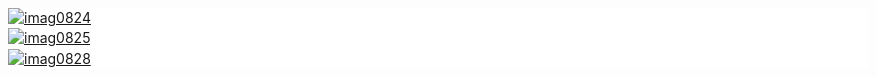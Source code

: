   <div id="ngg-image-4" class="ngg-gallery-thumbnail-box" >
    <div class="ngg-gallery-thumbnail">
      <a href="http://csbnw.no-ip.org:38/wp-content/gallery/Edinburgh/IMAG0824.jpg"
               title=""
               data-src="http://csbnw.no-ip.org:38/wp-content/gallery/Edinburgh/IMAG0824.jpg"
               data-thumbnail="http://csbnw.no-ip.org:38/wp-content/gallery/Edinburgh/thumbs/thumbs_IMAG0824.jpg"
               data-image-id="115"
               data-title="imag0824"
               data-description=""
               class="ngg-fancybox" rel="9c083d7923b156ec5554bc70cc0e1f55"> <img
                    title="imag0824"
                    alt="imag0824"
                    src="http://csbnw.no-ip.org:38/wp-content/gallery/Edinburgh/thumbs/thumbs_IMAG0824.jpg"
                    width="120"
                    height="90"
                    style="max-width:none;"
 /> </a>
    </div>
  </div>
  
  <div id="ngg-image-5" class="ngg-gallery-thumbnail-box" >
    <div class="ngg-gallery-thumbnail">
      <a href="http://csbnw.no-ip.org:38/wp-content/gallery/Edinburgh/IMAG0825.jpg"
               title=""
               data-src="http://csbnw.no-ip.org:38/wp-content/gallery/Edinburgh/IMAG0825.jpg"
               data-thumbnail="http://csbnw.no-ip.org:38/wp-content/gallery/Edinburgh/thumbs/thumbs_IMAG0825.jpg"
               data-image-id="116"
               data-title="imag0825"
               data-description=""
               class="ngg-fancybox" rel="9c083d7923b156ec5554bc70cc0e1f55"> <img
                    title="imag0825"
                    alt="imag0825"
                    src="http://csbnw.no-ip.org:38/wp-content/gallery/Edinburgh/thumbs/thumbs_IMAG0825.jpg"
                    width="120"
                    height="90"
                    style="max-width:none;"
 /> </a>
    </div>
  </div>
  
  <div id="ngg-image-6" class="ngg-gallery-thumbnail-box" >
    <div class="ngg-gallery-thumbnail">
      <a href="http://csbnw.no-ip.org:38/wp-content/gallery/Edinburgh/IMAG0828.jpg"
               title=""
               data-src="http://csbnw.no-ip.org:38/wp-content/gallery/Edinburgh/IMAG0828.jpg"
               data-thumbnail="http://csbnw.no-ip.org:38/wp-content/gallery/Edinburgh/thumbs/thumbs_IMAG0828.jpg"
               data-image-id="117"
               data-title="imag0828"
               data-description=""
               class="ngg-fancybox" rel="9c083d7923b156ec5554bc70cc0e1f55"> <img
                    title="imag0828"
                    alt="imag0828"
                    src="http://csbnw.no-ip.org:38/wp-content/gallery/Edinburgh/thumbs/thumbs_IMAG0828.jpg"
                    width="120"
                    height="90"
                    style="max-width:none;"
 /> </a>
    </div>
  </div>
  